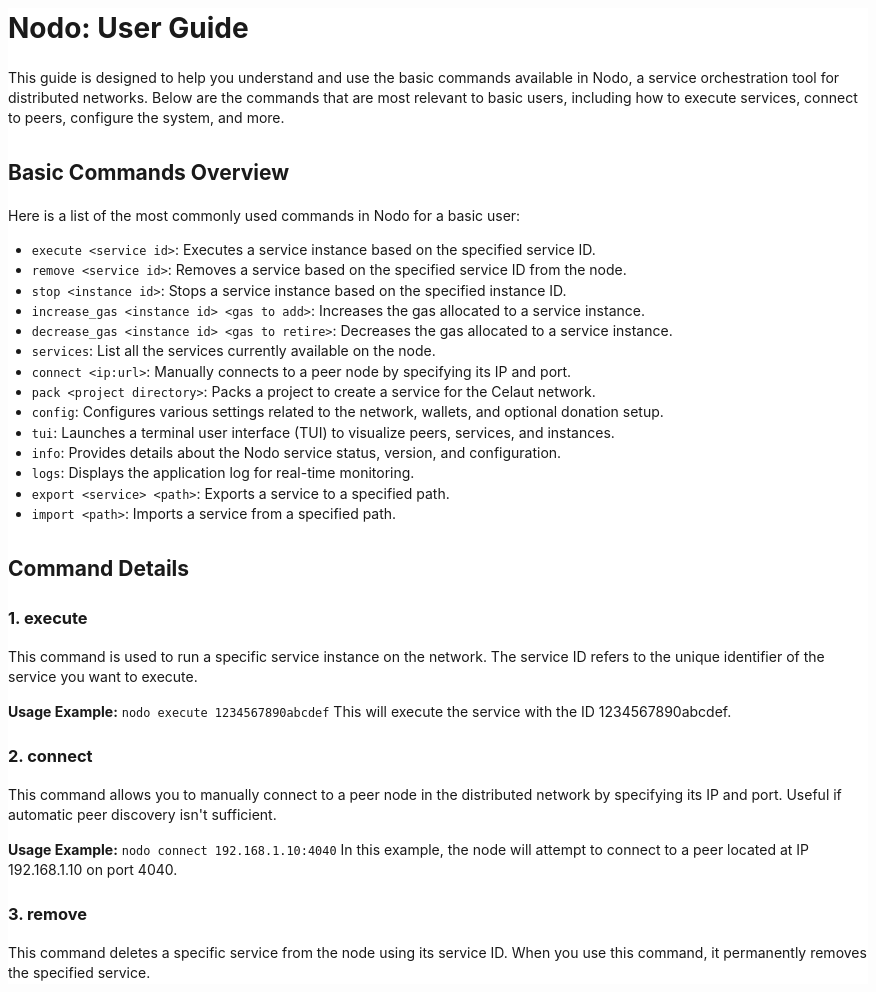 # Nodo: User Guide

This guide is designed to help you understand and use the basic commands available in Nodo, a service orchestration tool for distributed networks. Below are the commands that are most relevant to basic users, including how to execute services, connect to peers, configure the system, and more.

## Basic Commands Overview

Here is a list of the most commonly used commands in Nodo for a basic user:

- `execute <service id>`: Executes a service instance based on the specified service ID.
- `remove <service id>`: Removes a service based on the specified service ID from the node.
- `stop <instance id>`: Stops a service instance based on the specified instance ID.
- `increase_gas <instance id> <gas to add>`: Increases the gas allocated to a service instance.
- `decrease_gas <instance id> <gas to retire>`: Decreases the gas allocated to a service instance.
- `services`: List all the services currently available on the node.
- `connect <ip:url>`: Manually connects to a peer node by specifying its IP and port.
- `pack <project directory>`: Packs a project to create a service for the Celaut network.
- `config`: Configures various settings related to the network, wallets, and optional donation setup.
- `tui`: Launches a terminal user interface (TUI) to visualize peers, services, and instances.
- `info`: Provides details about the Nodo service status, version, and configuration.
- `logs`: Displays the application log for real-time monitoring.
- `export <service> <path>`: Exports a service to a specified path.
- `import <path>`: Imports a service from a specified path.

## Command Details

### 1. execute

This command is used to run a specific service instance on the network. The service ID refers to the unique identifier of the service you want to execute.

**Usage Example:**
`nodo execute 1234567890abcdef`
This will execute the service with the ID 1234567890abcdef.

### 2. connect

This command allows you to manually connect to a peer node in the distributed network by specifying its IP and port. Useful if automatic peer discovery isn't sufficient.

**Usage Example:**
`nodo connect 192.168.1.10:4040`
In this example, the node will attempt to connect to a peer located at IP 192.168.1.10 on port 4040.

### 3. remove

This command deletes a specific service from the node using its service ID. When you use this command, it permanently removes the specified service.
